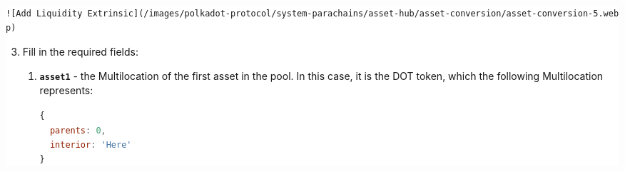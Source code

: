     ![Add Liquidity Extrinsic](/images/polkadot-protocol/system-parachains/asset-hub/asset-conversion/asset-conversion-5.webp)

3. Fill in the required fields:
    1. **`asset1`** - the Multilocation of the first asset in the pool. In this case, it is the DOT token, which the following Multilocation represents:

        ```javascript
        {
          parents: 0,
          interior: 'Here'
        }
        ```

